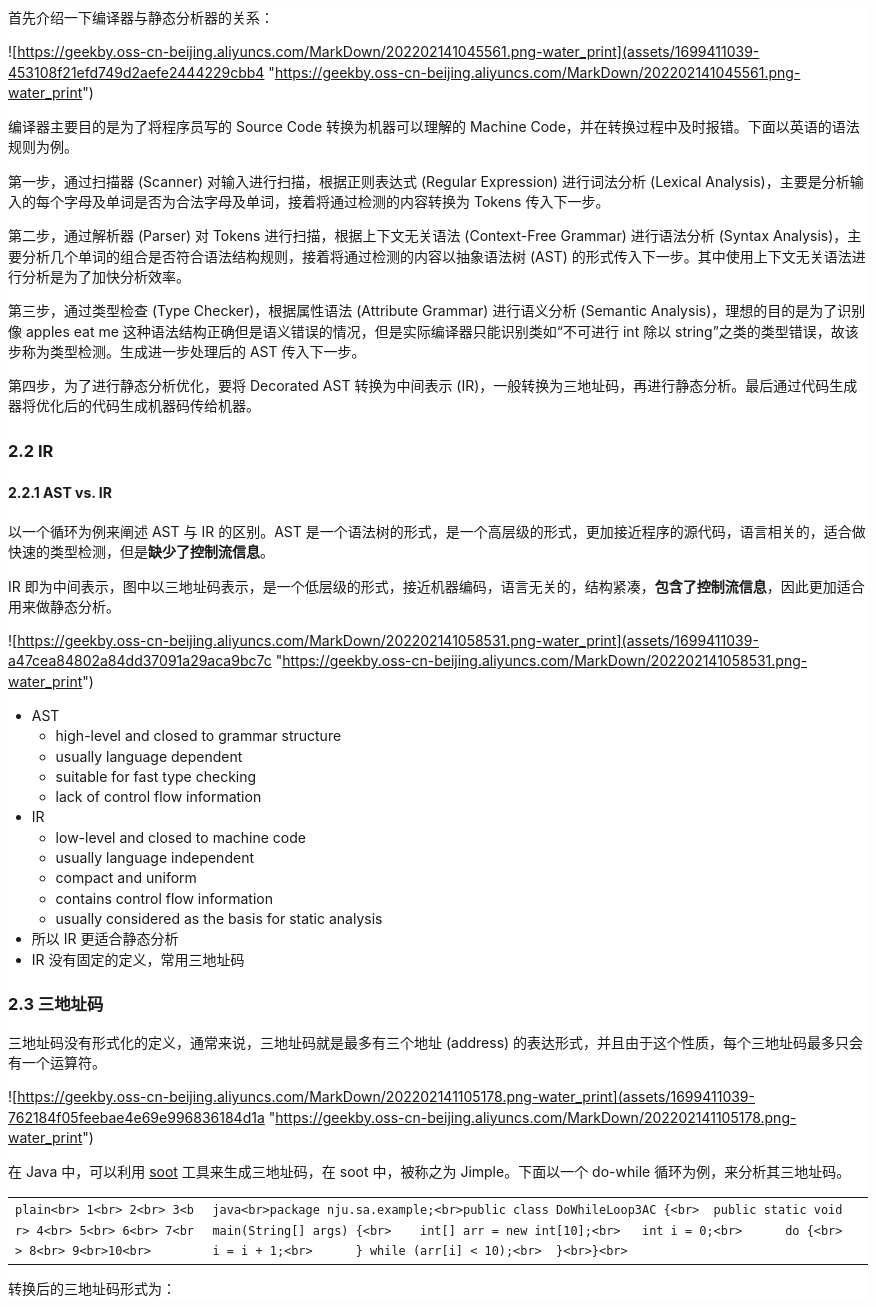 首先介绍一下编译器与静态分析器的关系：

![https://geekby.oss-cn-beijing.aliyuncs.com/MarkDown/202202141045561.png-water_print](assets/1699411039-453108f21efd749d2aefe2444229cbb4 "https://geekby.oss-cn-beijing.aliyuncs.com/MarkDown/202202141045561.png-water_print")

编译器主要目的是为了将程序员写的 Source Code 转换为机器可以理解的 Machine Code，并在转换过程中及时报错。下面以英语的语法规则为例。

第一步，通过扫描器 (Scanner) 对输入进行扫描，根据正则表达式 (Regular Expression) 进行词法分析 (Lexical Analysis)，主要是分析输入的每个字母及单词是否为合法字母及单词，接着将通过检测的内容转换为 Tokens 传入下一步。

第二步，通过解析器 (Parser) 对 Tokens 进行扫描，根据上下文无关语法 (Context-Free Grammar) 进行语法分析 (Syntax Analysis)，主要分析几个单词的组合是否符合语法结构规则，接着将通过检测的内容以抽象语法树 (AST) 的形式传入下一步。其中使用上下文无关语法进行分析是为了加快分析效率。

第三步，通过类型检查 (Type Checker)，根据属性语法 (Attribute Grammar) 进行语义分析 (Semantic Analysis)，理想的目的是为了识别像 apples eat me 这种语法结构正确但是语义错误的情况，但是实际编译器只能识别类如“不可进行 int 除以 string”之类的类型错误，故该步称为类型检测。生成进一步处理后的 AST 传入下一步。

第四步，为了进行静态分析优化，要将 Decorated AST 转换为中间表示 (IR)，一般转换为三地址码，再进行静态分析。最后通过代码生成器将优化后的代码生成机器码传给机器。

### [](#22-ir)2.2 IR

#### [](#221-ast-vs-ir)2.2.1 AST vs. IR

以一个循环为例来阐述 AST 与 IR 的区别。AST 是一个语法树的形式，是一个高层级的形式，更加接近程序的源代码，语言相关的，适合做快速的类型检测，但是**缺少了控制流信息**。

IR 即为中间表示，图中以三地址码表示，是一个低层级的形式，接近机器编码，语言无关的，结构紧凑，**包含了控制流信息**，因此更加适合用来做静态分析。

![https://geekby.oss-cn-beijing.aliyuncs.com/MarkDown/202202141058531.png-water_print](assets/1699411039-a47cea84802a84dd37091a29aca9bc7c "https://geekby.oss-cn-beijing.aliyuncs.com/MarkDown/202202141058531.png-water_print")

-   AST
    -   high-level and closed to grammar structure
    -   usually language dependent
    -   suitable for fast type checking
    -   lack of control flow information
-   IR
    -   low-level and closed to machine code
    -   usually language independent
    -   compact and uniform
    -   contains control flow information
    -   usually considered as the basis for static analysis
-   所以 IR 更适合静态分析
-   IR 没有固定的定义，常用三地址码

### [](#23-%E4%B8%89%E5%9C%B0%E5%9D%80%E7%A0%81)2.3 三地址码

三地址码没有形式化的定义，通常来说，三地址码就是最多有三个地址 (address) 的表达形式，并且由于这个性质，每个三地址码最多只会有一个运算符。

![https://geekby.oss-cn-beijing.aliyuncs.com/MarkDown/202202141105178.png-water_print](assets/1699411039-762184f05feebae4e69e996836184d1a "https://geekby.oss-cn-beijing.aliyuncs.com/MarkDown/202202141105178.png-water_print")

在 Java 中，可以利用 [soot](https://github.com/Sable/soot) 工具来生成三地址码，在 soot 中，被称之为 Jimple。下面以一个 do-while 循环为例，来分析其三地址码。

|     |     |     |
| --- | --- | --- |
| ```plain<br> 1<br> 2<br> 3<br> 4<br> 5<br> 6<br> 7<br> 8<br> 9<br>10<br>``` | ```java<br>package nju.sa.example;<br>public class DoWhileLoop3AC {<br>  public static void main(String[] args) {<br>    int[] arr = new int[10];<br>  	int i = 0;<br>  	do {<br>    	i = i + 1;<br>  	} while (arr[i] < 10);<br>  }<br>}<br>``` |

转换后的三地址码形式为：
